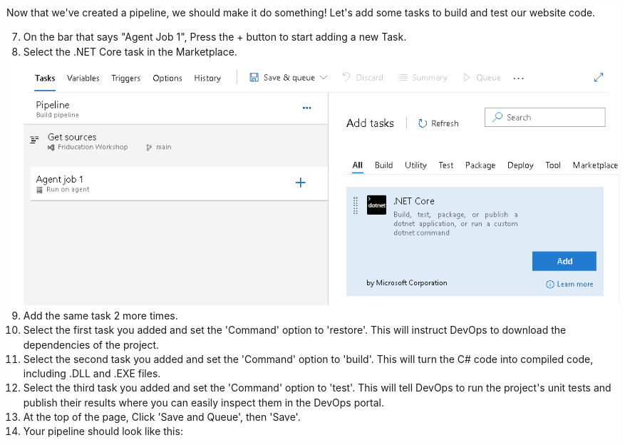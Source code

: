 Now that we've created a pipeline, we should make it do something! Let's add some tasks to build and test our website code.

7. On the bar that says "Agent Job 1", Press the + button to start adding a new Task. 
8. Select the .NET Core task in the Marketplace.
![AddingFirstTask](img/AddingFirstTask.png)
9. Add the same task 2 more times. 
10. Select the first task you added and set the 'Command' option to 'restore'. This will instruct DevOps to download the dependencies of the project.
11. Select the second task you added and set the 'Command' option to 'build'.
This will turn the C# code into compiled code, including .DLL and .EXE files.
12. Select the third task you added and set the 'Command' option to 'test'.
This will tell DevOps to run the project's unit tests and publish their results where you can easily inspect them in the DevOps portal.
13. At the top of the page, Click 'Save and Queue', then 'Save'.
13. Your pipeline should look like this: